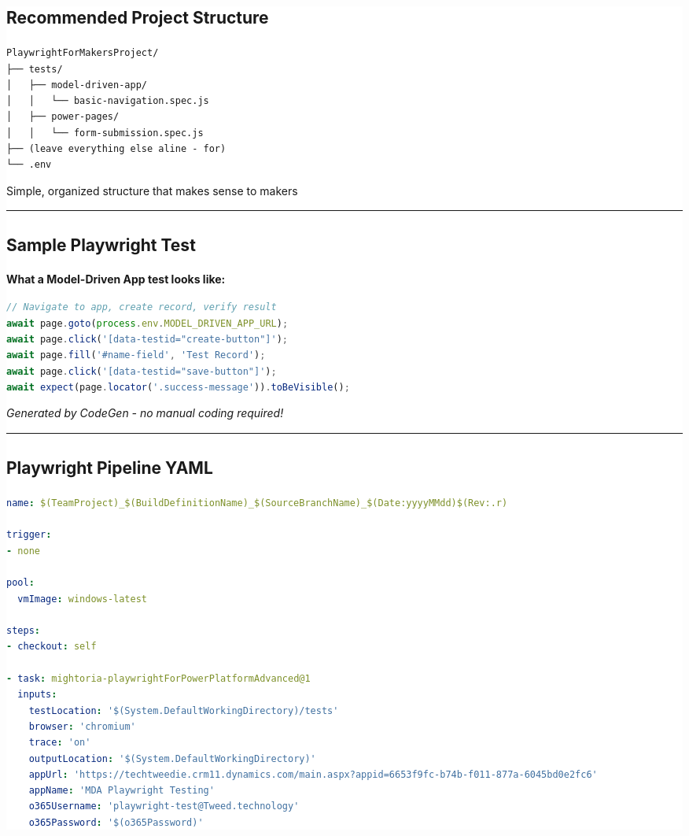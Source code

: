 ## Recommended Project Structure

```
PlaywrightForMakersProject/
├── tests/
│   ├── model-driven-app/
│   │   └── basic-navigation.spec.js
│   ├── power-pages/
│   │   └── form-submission.spec.js
├── (leave everything else aline - for)
└── .env
```

<aside class="notes">
  Simple, organized structure that makes sense to makers
</aside>


---


## Sample Playwright Test

<div class="demo-box">

**What a Model-Driven App test looks like:**

```javascript
// Navigate to app, create record, verify result
await page.goto(process.env.MODEL_DRIVEN_APP_URL);
await page.click('[data-testid="create-button"]');
await page.fill('#name-field', 'Test Record');
await page.click('[data-testid="save-button"]');
await expect(page.locator('.success-message')).toBeVisible();
```

*Generated by CodeGen - no manual coding required!*

</div>

---


## Playwright Pipeline YAML

```yaml
name: $(TeamProject)_$(BuildDefinitionName)_$(SourceBranchName)_$(Date:yyyyMMdd)$(Rev:.r)

trigger:
- none

pool:
  vmImage: windows-latest

steps:
- checkout: self

- task: mightoria-playwrightForPowerPlatformAdvanced@1
  inputs:
    testLocation: '$(System.DefaultWorkingDirectory)/tests'
    browser: 'chromium'
    trace: 'on'
    outputLocation: '$(System.DefaultWorkingDirectory)'
    appUrl: 'https://techtweedie.crm11.dynamics.com/main.aspx?appid=6653f9fc-b74b-f011-877a-6045bd0e2fc6'
    appName: 'MDA Playwright Testing'
    o365Username: 'playwright-test@Tweed.technology'
    o365Password: '$(o365Password)'
```